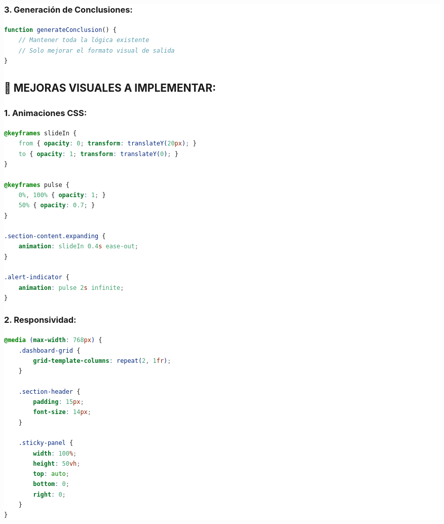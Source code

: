 ### 3. Generación de Conclusiones:
```javascript
function generateConclusion() {
    // Mantener toda la lógica existente
    // Solo mejorar el formato visual de salida
}
```

## 🎨 MEJORAS VISUALES A IMPLEMENTAR:

### 1. Animaciones CSS:
```css
@keyframes slideIn {
    from { opacity: 0; transform: translateY(20px); }
    to { opacity: 1; transform: translateY(0); }
}

@keyframes pulse {
    0%, 100% { opacity: 1; }
    50% { opacity: 0.7; }
}

.section-content.expanding {
    animation: slideIn 0.4s ease-out;
}

.alert-indicator {
    animation: pulse 2s infinite;
}
```

### 2. Responsividad:
```css
@media (max-width: 768px) {
    .dashboard-grid {
        grid-template-columns: repeat(2, 1fr);
    }
    
    .section-header {
        padding: 15px;
        font-size: 14px;
    }
    
    .sticky-panel {
        width: 100%;
        height: 50vh;
        top: auto;
        bottom: 0;
        right: 0;
    }
}
```
